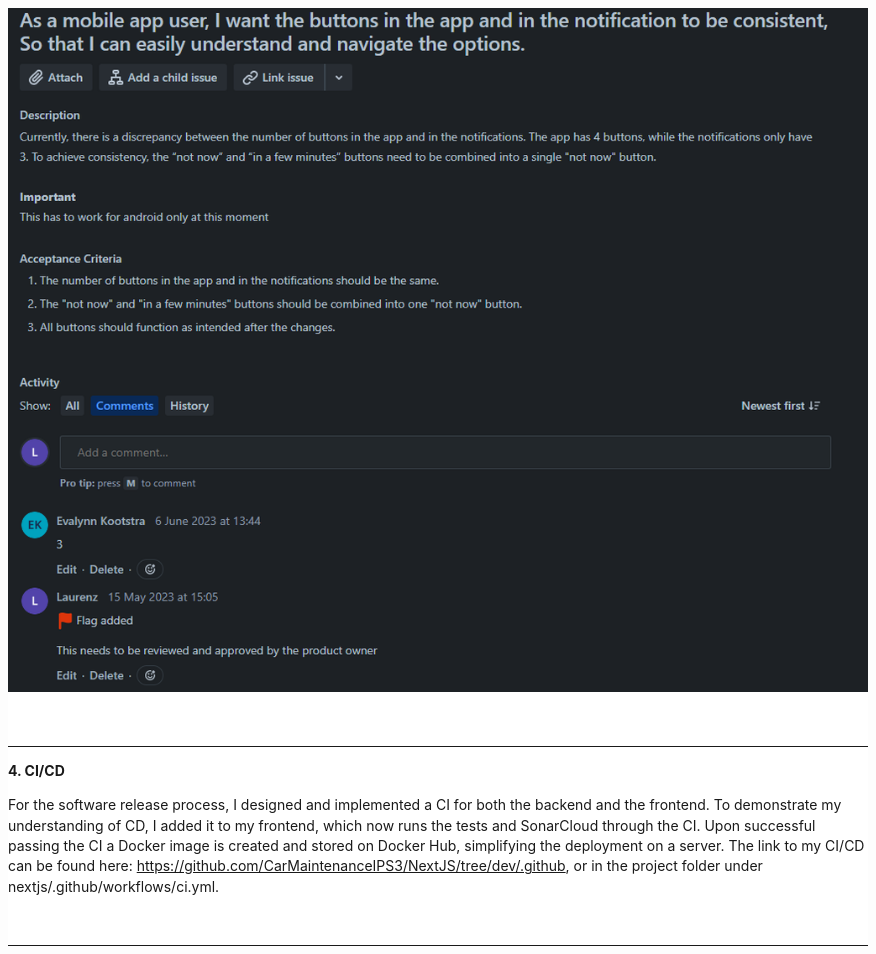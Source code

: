 ![Jira ticket example](Images/ExampleJira.png)

<br>

---

**4. CI/CD**

For the software release process, I designed and implemented a CI for both the backend and the frontend. To demonstrate my understanding of CD, I added it to my frontend, which now runs the tests and SonarCloud through the CI. Upon successful passing the CI a Docker image is created and stored on Docker Hub, simplifying the deployment on a server. The link to my CI/CD can be found here: https://github.com/CarMaintenanceIPS3/NextJS/tree/dev/.github, or in the project folder under nextjs/.github/workflows/ci.yml.

<br>

---
